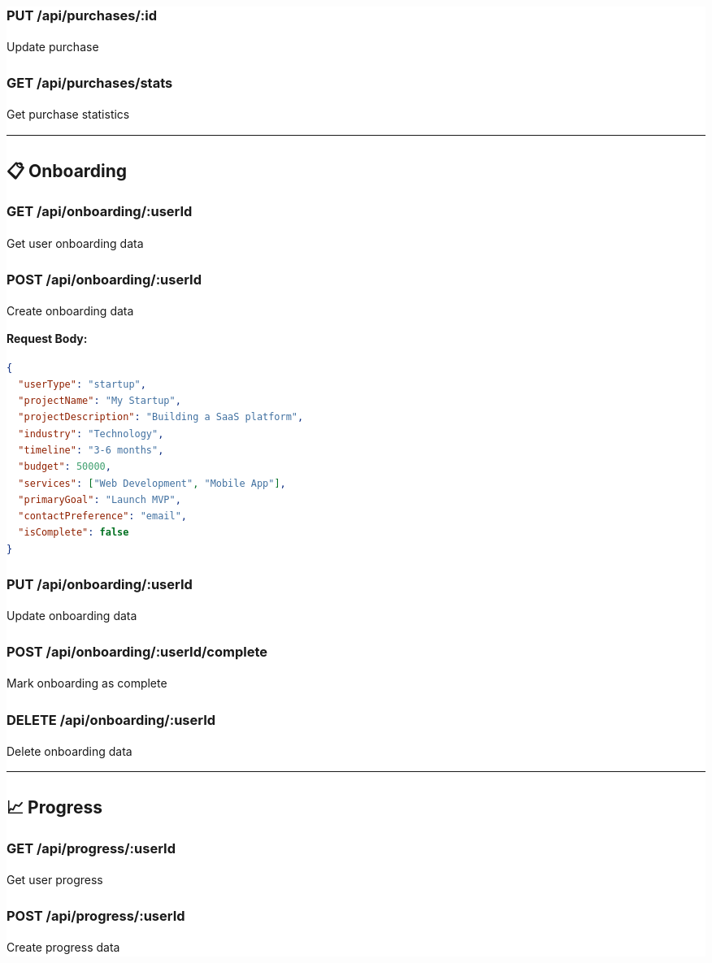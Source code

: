### PUT /api/purchases/:id
Update purchase

### GET /api/purchases/stats
Get purchase statistics

---

## 📋 Onboarding

### GET /api/onboarding/:userId
Get user onboarding data

### POST /api/onboarding/:userId
Create onboarding data

**Request Body:**
```json
{
  "userType": "startup",
  "projectName": "My Startup",
  "projectDescription": "Building a SaaS platform",
  "industry": "Technology",
  "timeline": "3-6 months",
  "budget": 50000,
  "services": ["Web Development", "Mobile App"],
  "primaryGoal": "Launch MVP",
  "contactPreference": "email",
  "isComplete": false
}
```

### PUT /api/onboarding/:userId
Update onboarding data

### POST /api/onboarding/:userId/complete
Mark onboarding as complete

### DELETE /api/onboarding/:userId
Delete onboarding data

---

## 📈 Progress

### GET /api/progress/:userId
Get user progress

### POST /api/progress/:userId
Create progress data
